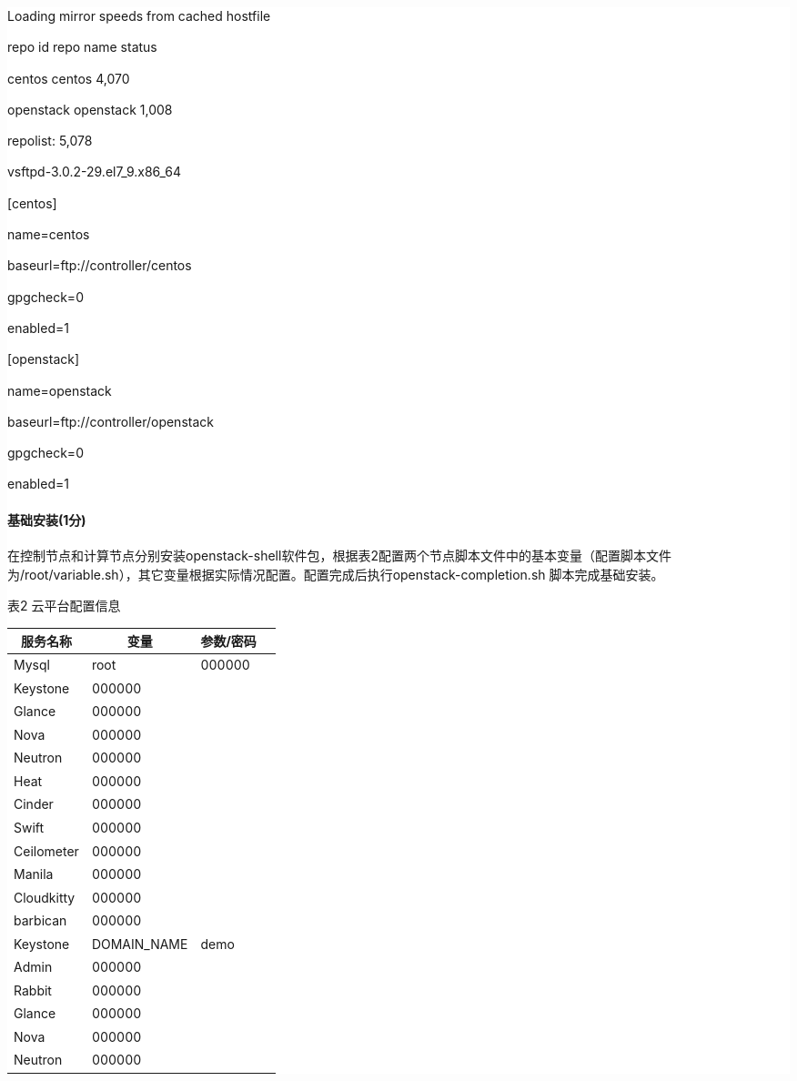 Loading mirror speeds from cached hostfile

repo id repo name status

centos centos 4,070

openstack openstack 1,008

repolist: 5,078

vsftpd-3.0.2-29.el7\_9.x86\_64

\[centos]

name=centos

baseurl=ftp://controller/centos

gpgcheck=0

enabled=1

\[openstack]

name=openstack

baseurl=ftp://controller/openstack

gpgcheck=0

enabled=1

#### 基础安装(1分)

在控制节点和计算节点分别安装openstack-shell软件包，根据表2配置两个节点脚本文件中的基本变量（配置脚本文件为/root/variable.sh），其它变量根据实际情况配置。配置完成后执行openstack-completion.sh 脚本完成基础安装。

表2 云平台配置信息

| 服务名称             | 变量           | 参数/密码  |   |
| ---------------- | ------------ | ------ | - |
| Mysql            | root         | 000000 |   |
| Keystone         | 000000       |        |   |
| Glance           | 000000       |        |   |
| Nova             | 000000       |        |   |
| Neutron          | 000000       |        |   |
| Heat             | 000000       |        |   |
| Cinder           | 000000       |        |   |
| Swift            | 000000       |        |   |
| Ceilometer       | 000000       |        |   |
| Manila           | 000000       |        |   |
| Cloudkitty       | 000000       |        |   |
| barbican         | 000000       |        |   |
| Keystone         | DOMAIN\_NAME | demo   |   |
| Admin            | 000000       |        |   |
| Rabbit           | 000000       |        |   |
| Glance           | 000000       |        |   |
| Nova             | 000000       |        |   |
| Neutron          | 000000       |        |   |